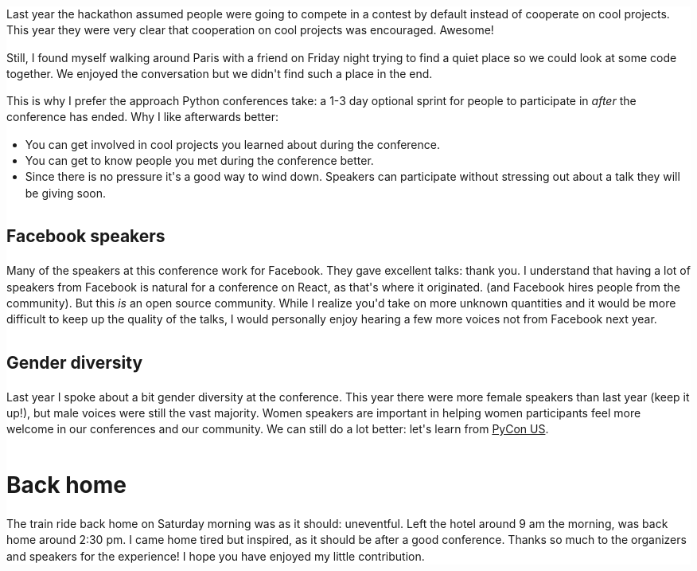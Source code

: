 Last year the hackathon assumed people were going to compete in a
contest by default instead of cooperate on cool projects. This year they
were very clear that cooperation on cool projects was encouraged.
Awesome!

Still, I found myself walking around Paris with a friend on Friday night
trying to find a quiet place so we could look at some code together. We
enjoyed the conversation but we didn't find such a place in the end.

This is why I prefer the approach Python conferences take: a 1-3 day
optional sprint for people to participate in *after* the conference has
ended. Why I like afterwards better:

- You can get involved in cool projects you learned about during the
  conference.
- You can get to know people you met during the conference better.
- Since there is no pressure it's a good way to wind down. Speakers can
  participate without stressing out about a talk they will be giving
  soon.

## Facebook speakers

Many of the speakers at this conference work for Facebook. They gave
excellent talks: thank you. I understand that having a lot of speakers
from Facebook is natural for a conference on React, as that's where it
originated. (and Facebook hires people from the community). But this
*is* an open source community. While I realize you'd take on more
unknown quantities and it would be more difficult to keep up the quality
of the talks, I would personally enjoy hearing a few more voices not
from Facebook next year.

## Gender diversity

Last year I spoke about a bit gender diversity at the conference. This
year there were more female speakers than last year (keep it up!), but
male voices were still the vast majority. Women speakers are important
in helping women participants feel more welcome in our conferences and
our community. We can still do a lot better: let's learn from [PyCon
US](https://twitter.com/jessicamckellar/status/737299461563502595).

# Back home

The train ride back home on Saturday morning was as it should:
uneventful. Left the hotel around 9 am the morning, was back home around
2:30 pm. I came home tired but inspired, as it should be after a good
conference. Thanks so much to the organizers and speakers for the
experience! I hope you have enjoyed my little contribution.
